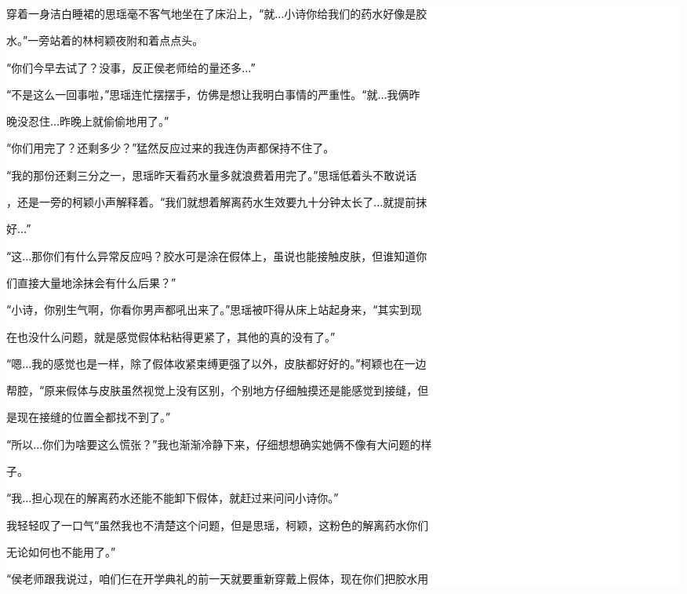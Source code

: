 



穿着一身洁白睡裙的思瑶毫不客气地坐在了床沿上，“就…小诗你给我们的药水好像是胶

水。”一旁站着的林柯颖夜附和着点点头。



“你们今早去试了？没事，反正侯老师给的量还多…”



“不是这么一回事啦，”思瑶连忙摆摆手，仿佛是想让我明白事情的严重性。“就…我俩昨

晚没忍住…昨晚上就偷偷地用了。”

“你们用完了？还剩多少？”猛然反应过来的我连伪声都保持不住了。



“我的那份还剩三分之一，思瑶昨天看药水量多就浪费着用完了。”思瑶低着头不敢说话

，还是一旁的柯颖小声解释着。“我们就想着解离药水生效要九十分钟太长了…就提前抹

好…”



“这…那你们有什么异常反应吗？胶水可是涂在假体上，虽说也能接触皮肤，但谁知道你

们直接大量地涂抹会有什么后果？”





“小诗，你别生气啊，你看你男声都吼出来了。”思瑶被吓得从床上站起身来，“其实到现

在也没什么问题，就是感觉假体粘粘得更紧了，其他的真的没有了。”





“嗯…我的感觉也是一样，除了假体收紧束缚更强了以外，皮肤都好好的。”柯颖也在一边

帮腔，“原来假体与皮肤虽然视觉上没有区别，个别地方仔细触摸还是能感觉到接缝，但

是现在接缝的位置全都找不到了。”





“所以…你们为啥要这么慌张？”我也渐渐冷静下来，仔细想想确实她俩不像有大问题的样

子。



“我…担心现在的解离药水还能不能卸下假体，就赶过来问问小诗你。”



我轻轻叹了一口气“虽然我也不清楚这个问题，但是思瑶，柯颖，这粉色的解离药水你们

无论如何也不能用了。”



“侯老师跟我说过，咱们仨在开学典礼的前一天就要重新穿戴上假体，现在你们把胶水用

